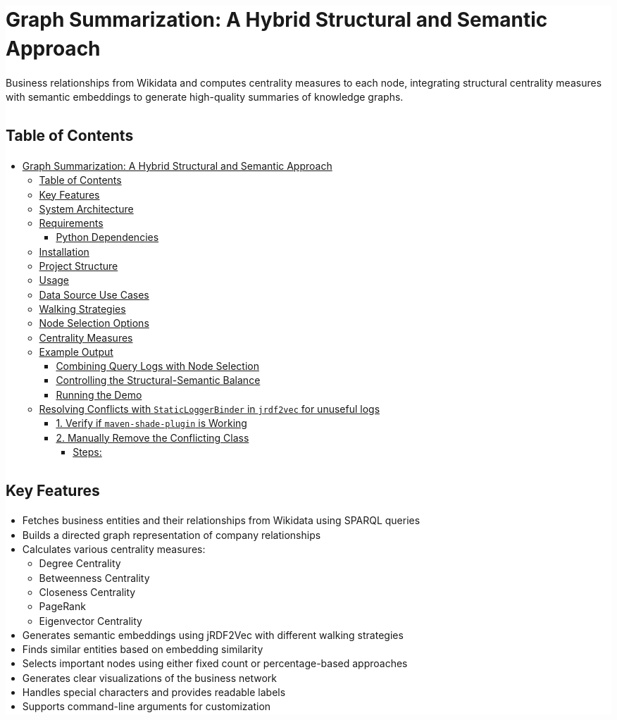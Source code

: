 # Graph Summarization: A Hybrid Structural and Semantic Approach

Business relationships from Wikidata and computes centrality measures to each node, integrating structural centrality measures with semantic embeddings to generate high-quality summaries of knowledge graphs.

## Table of Contents

- [Graph Summarization: A Hybrid Structural and Semantic Approach](#graph-summarization-a-hybrid-structural-and-semantic-approach)
  - [Table of Contents](#table-of-contents)
  - [Key Features](#key-features)
  - [System Architecture](#system-architecture)
  - [Requirements](#requirements)
    - [Python Dependencies](#python-dependencies)
  - [Installation](#installation)
  - [Project Structure](#project-structure)
  - [Usage](#usage)
  - [Data Source Use Cases](#data-source-use-cases)
  - [Walking Strategies](#walking-strategies)
  - [Node Selection Options](#node-selection-options)
  - [Centrality Measures](#centrality-measures)
  - [Example Output](#example-output)
    - [Combining Query Logs with Node Selection](#combining-query-logs-with-node-selection)
    - [Controlling the Structural-Semantic Balance](#controlling-the-structural-semantic-balance)
    - [Running the Demo](#running-the-demo)
  - [Resolving Conflicts with `StaticLoggerBinder` in `jrdf2vec` for unuseful logs](#resolving-conflicts-with-staticloggerbinder-in-jrdf2vec-for-unuseful-logs)
    - [1. Verify if `maven-shade-plugin` is Working](#1-verify-if-maven-shade-plugin-is-working)
    - [2. Manually Remove the Conflicting Class](#2-manually-remove-the-conflicting-class)
      - [Steps:](#steps)

## Key Features

- Fetches business entities and their relationships from Wikidata using SPARQL queries
- Builds a directed graph representation of company relationships
- Calculates various centrality measures:
  - Degree Centrality
  - Betweenness Centrality
  - Closeness Centrality
  - PageRank
  - Eigenvector Centrality
- Generates semantic embeddings using jRDF2Vec with different walking strategies
- Finds similar entities based on embedding similarity
- Selects important nodes using either fixed count or percentage-based approaches
- Generates clear visualizations of the business network
- Handles special characters and provides readable labels
- Supports command-line arguments for customization
